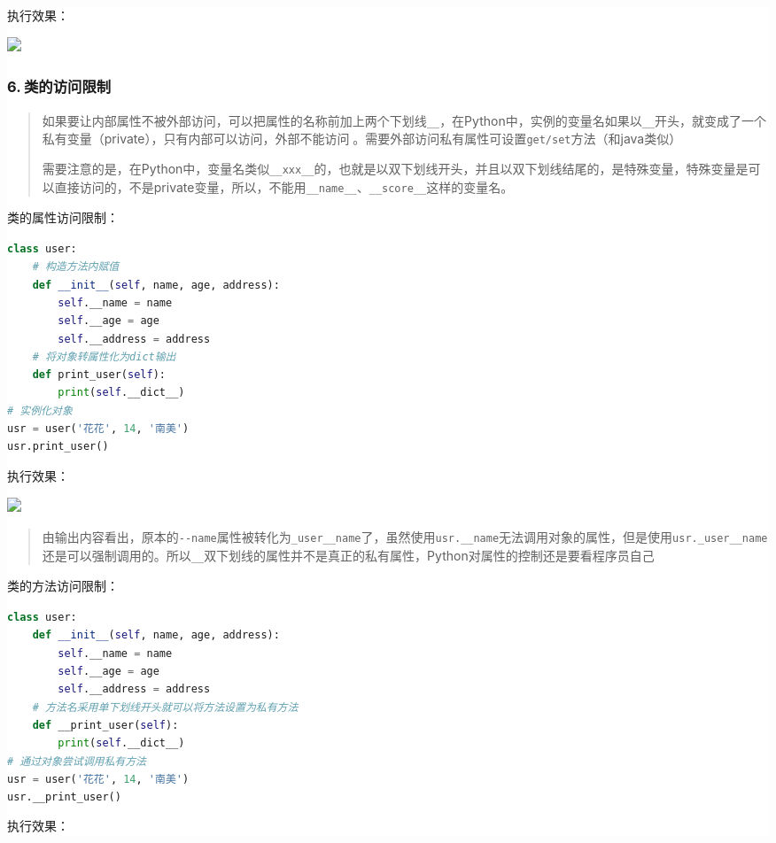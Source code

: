 
执行效果：

![](C:/Users/hcf/Documents/Note/github/personal-study-nodes/images/20200812142713.png)



### 6. 类的访问限制

>  如果要让内部属性不被外部访问，可以把属性的名称前加上两个下划线`__`，在Python中，实例的变量名如果以`__`开头，就变成了一个私有变量（private），只有内部可以访问，外部不能访问 。需要外部访问私有属性可设置`get/set`方法（和java类似）
>
>  需要注意的是，在Python中，变量名类似`__xxx__`的，也就是以双下划线开头，并且以双下划线结尾的，是特殊变量，特殊变量是可以直接访问的，不是private变量，所以，不能用`__name__`、`__score__`这样的变量名。 

类的属性访问限制：

~~~python
class user:
    # 构造方法内赋值
    def __init__(self, name, age, address):
        self.__name = name
        self.__age = age
        self.__address = address
	# 将对象转属性化为dict输出
    def print_user(self):
        print(self.__dict__)
# 实例化对象
usr = user('花花', 14, '南美')
usr.print_user()
~~~

执行效果：

![](C:/Users/hcf/Documents/Note/github/personal-study-nodes/images/20200812152929.png)

>由输出内容看出，原本的`--name`属性被转化为`_user__name`了，虽然使用`usr.__name`无法调用对象的属性，但是使用`usr._user__name`还是可以强制调用的。所以`__`双下划线的属性并不是真正的私有属性，Python对属性的控制还是要看程序员自己

类的方法访问限制：

~~~python
class user:
    def __init__(self, name, age, address):
        self.__name = name
        self.__age = age
        self.__address = address
	# 方法名采用单下划线开头就可以将方法设置为私有方法
    def __print_user(self):
        print(self.__dict__)
# 通过对象尝试调用私有方法
usr = user('花花', 14, '南美')
usr.__print_user()
~~~

执行效果：
